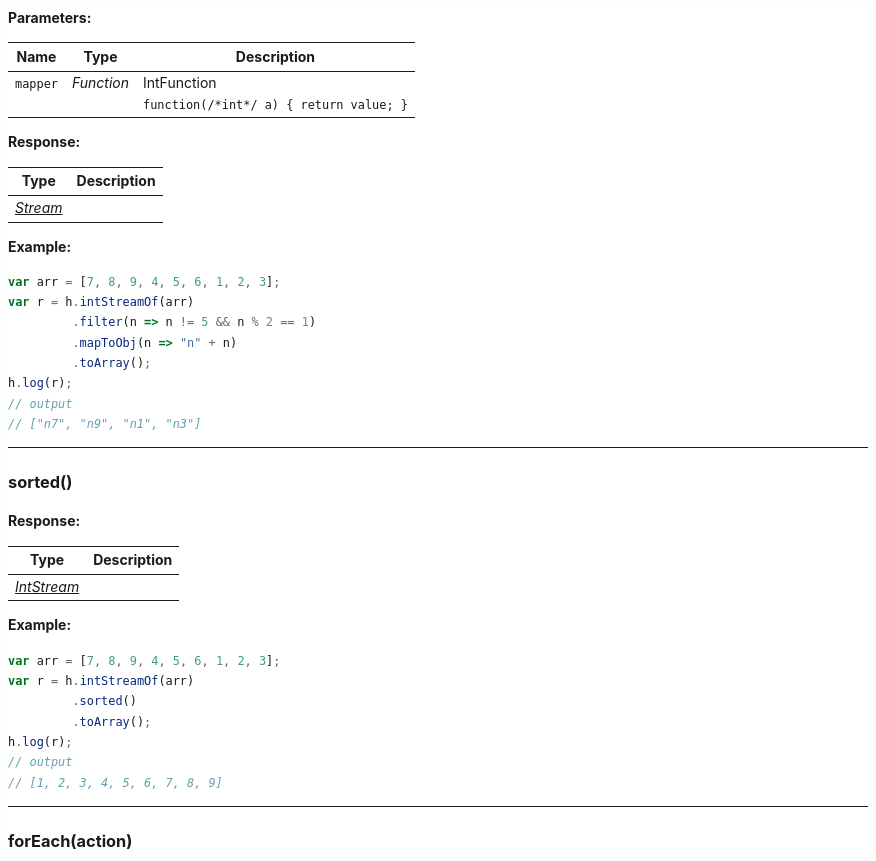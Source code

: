 **Parameters:**

| Name | Type  | Description |
| ---- | :---: | ------------|
| `mapper` | _Function_ | IntFunction<br>`function(/*int*/ a) { return value; }` |


**Response:**

| Type  | Description |
| :---: | ------------|
| _[Stream](https://github.com/holyrics/jslib/blob/main/doc/en/Stream.md)_ |  |


**Example:**

```javascript
var arr = [7, 8, 9, 4, 5, 6, 1, 2, 3];
var r = h.intStreamOf(arr)
         .filter(n => n != 5 && n % 2 == 1)
         .mapToObj(n => "n" + n)
         .toArray();
h.log(r);
// output
// ["n7", "n9", "n1", "n3"]
```

---


### sorted()




**Response:**

| Type  | Description |
| :---: | ------------|
| _[IntStream](https://github.com/holyrics/jslib/blob/main/doc/en/IntStream.md)_ |  |


**Example:**

```javascript
var arr = [7, 8, 9, 4, 5, 6, 1, 2, 3];
var r = h.intStreamOf(arr)
         .sorted()
         .toArray();
h.log(r);
// output
// [1, 2, 3, 4, 5, 6, 7, 8, 9]
```

---


### forEach(action)

